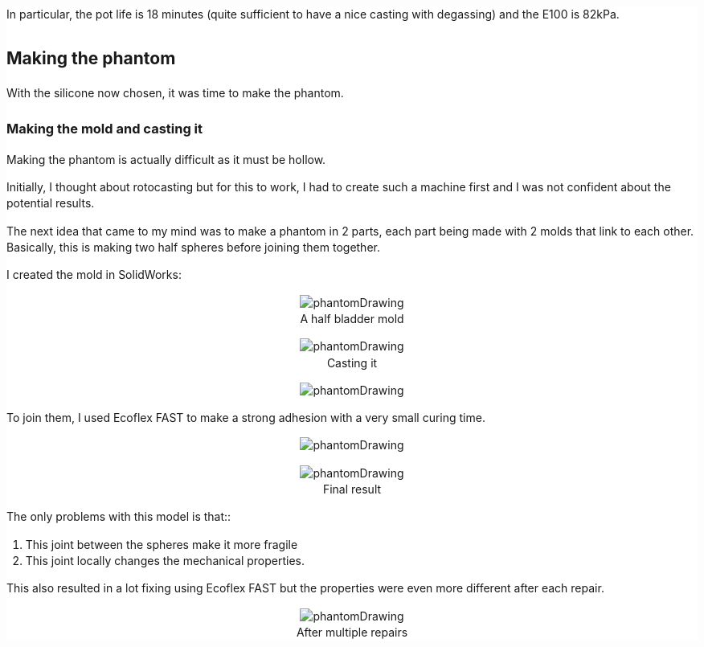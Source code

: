In particular, the pot life is 18 minutes (quite sufficient to have a nice casting with degassing) and the E100 is 82kPa.

## Making the phantom

With the silicone now chosen, it was time to make the phantom.

### Making the mold and casting it
Making the phantom is actually difficult as it must be hollow.

Initially, I thought about rotocasting but for this to work, I had to create such a machine first and I was not confident about the potential results.

The next idea that came to my mind was to make a phantom in 2 parts, each part being made with 2 molds that link to each other. Basically, this is making two half spheres before joining them together.

I created the mold in SolidWorks:
<figure> <center>
  <img src="./../../img/finalProject/mold1.jpg" alt="phantomDrawing" width="80%" />
  <figcaption> A half bladder mold</figcaption>
</figure>

<figure> <center>
  <img src="./../../img/finalProject/mold2.jpg" alt="phantomDrawing" width="80%" />
  <figcaption> Casting it</figcaption>
</figure>


<figure> <center>
  <img src="./../../img/finalProject/mold3.jpg" alt="phantomDrawing" width="80%" />
  <figcaption></figcaption>
</figure>

To join them, I used Ecoflex FAST to make a strong adhesion with a very small curing time.

<figure> <center>
  <img src="./../../img/finalProject/mold4.jpg" alt="phantomDrawing" width="80%" />
  <figcaption></figcaption>
</figure>


<figure> <center>
  <img src="./../../img/finalProject/mold5.jpg" alt="phantomDrawing" width="80%" />
  <figcaption> Final result</figcaption>
</figure>


The only problems with this model is that::
1. This joint between the spheres make it more fragile
2. This joint locally changes the mechanical properties.

This also resulted in a lot fixing using Ecoflex FAST but the properties were even more different after each repair.
<figure> <center>
  <img src="./../../img/finalProject/phantomFix.jpg" alt="phantomDrawing" width="80%" />
  <figcaption> After multiple repairs</figcaption>
</figure>
